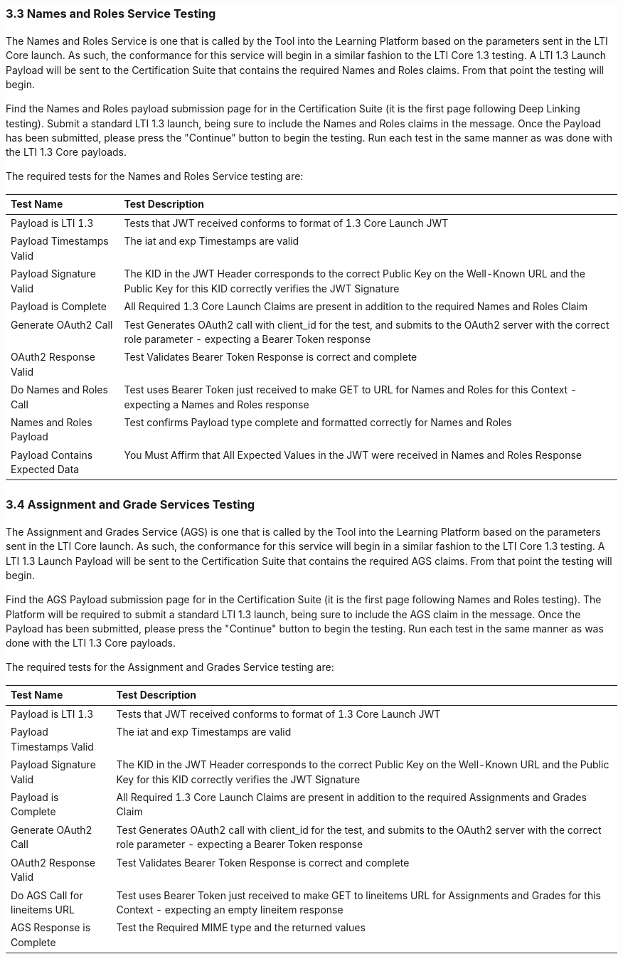 
### 3.3 Names and Roles Service Testing
The Names and Roles Service is one that is called by the Tool into the Learning Platform based on the parameters sent in the LTI Core launch. As such, the conformance for this service will begin in a similar fashion to the LTI Core 1.3 testing. A LTI 1.3 Launch Payload will be sent to the Certification Suite that contains the required Names and Roles claims. From that point the testing will begin.

Find the Names and Roles payload submission page for in the Certification Suite (it is the first page following Deep Linking testing). Submit a standard LTI 1.3 launch, being sure to include the Names and Roles claims in the message. Once the Payload has been submitted, please press the "Continue" button to begin the testing.  Run each test in the same manner as was done with the LTI 1.3 Core payloads.

The required tests for the Names and Roles Service testing are:

|Test Name|Test Description|
|:---------|:-------------------------------------|
|Payload is LTI 1.3|Tests that JWT received conforms to format of 1.3 Core Launch JWT|
|Payload Timestamps Valid|The iat and exp Timestamps are valid|
|Payload Signature Valid|The KID in the JWT Header corresponds to the correct Public Key on the Well-Known URL and the Public Key for this KID correctly verifies the JWT Signature|
|Payload is Complete|All Required 1.3 Core Launch Claims are present in addition to the required Names and Roles Claim|
|Generate OAuth2 Call|Test Generates OAuth2 call with client_id for the test, and submits to the OAuth2 server with the correct role parameter - expecting a Bearer Token response|
|OAuth2 Response Valid|Test Validates Bearer Token Response is correct and complete|
|Do Names and Roles Call|Test uses Bearer Token just received to make GET to URL for Names and Roles for this Context - expecting a Names and Roles response|
|Names and Roles Payload|Test confirms Payload type complete and formatted correctly for Names and Roles|
|Payload Contains Expected Data|You Must Affirm that All Expected Values in the JWT were received in Names and Roles Response|

### 3.4 Assignment and Grade Services Testing
The Assignment and Grades Service (AGS) is one that is called by the Tool into the Learning Platform based on the parameters sent in the LTI Core launch. As such, the conformance for this service will begin in a similar fashion to the LTI Core 1.3 testing. A LTI 1.3 Launch Payload will be sent to the Certification Suite that contains the required AGS claims. From that point the testing will begin.

Find the AGS Payload submission page for in the Certification Suite (it is the first page following Names and Roles testing). The Platform will be required to submit a standard LTI 1.3 launch, being sure to include the AGS claim in the message. Once the Payload has been submitted, please press the "Continue" button to begin the testing.  Run each test in the same manner as was done with the LTI 1.3 Core payloads.

The required tests for the Assignment and Grades Service testing are:

|Test Name|Test Description|
|:---------|:-------------------------------------|
|Payload is LTI 1.3|Tests that JWT received conforms to format of 1.3 Core Launch JWT|
|Payload Timestamps Valid|The iat and exp Timestamps are valid|
|Payload Signature Valid|The KID in the JWT Header corresponds to the correct Public Key on the Well-Known URL and the Public Key for this KID correctly verifies the JWT Signature|
|Payload is Complete|All Required 1.3 Core Launch Claims are present in addition to the required Assignments and Grades Claim|
|Generate OAuth2 Call|Test Generates OAuth2 call with client_id for the test, and submits to the OAuth2 server with the correct role parameter - expecting a Bearer Token response|
|OAuth2 Response Valid|Test Validates Bearer Token Response is correct and complete|
|Do AGS Call for lineitems URL|Test uses Bearer Token just received to make GET to lineitems URL for Assignments and Grades for this Context - expecting an empty lineitem response|
|AGS Response is Complete|Test the Required MIME type and the returned values|